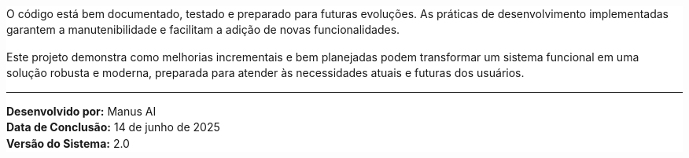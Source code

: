 O código está bem documentado, testado e preparado para futuras evoluções. As práticas de desenvolvimento implementadas garantem a manutenibilidade e facilitam a adição de novas funcionalidades.

Este projeto demonstra como melhorias incrementais e bem planejadas podem transformar um sistema funcional em uma solução robusta e moderna, preparada para atender às necessidades atuais e futuras dos usuários.

---

**Desenvolvido por:** Manus AI  
**Data de Conclusão:** 14 de junho de 2025  
**Versão do Sistema:** 2.0

